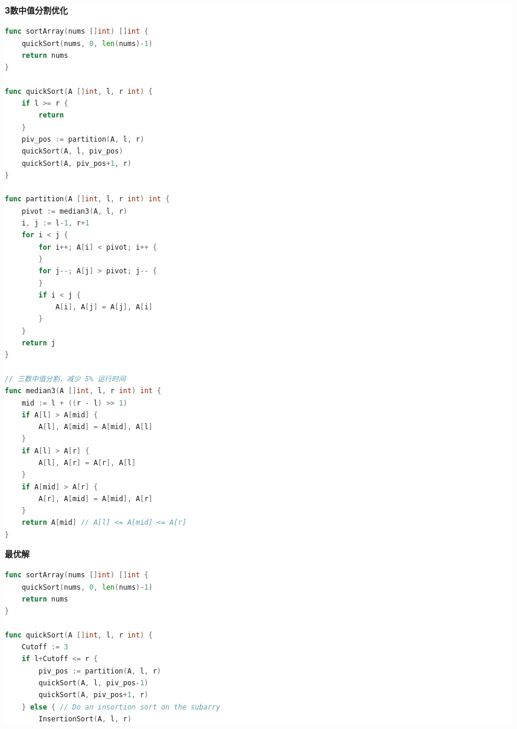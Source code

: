 **3数中值分割优化**

``` go
func sortArray(nums []int) []int {
	quickSort(nums, 0, len(nums)-1)
	return nums
}

func quickSort(A []int, l, r int) {
	if l >= r {
		return
	}
	piv_pos := partition(A, l, r)
	quickSort(A, l, piv_pos)
	quickSort(A, piv_pos+1, r)
}

func partition(A []int, l, r int) int {
	pivot := median3(A, l, r)
	i, j := l-1, r+1
	for i < j {
		for i++; A[i] < pivot; i++ {
		}
		for j--; A[j] > pivot; j-- {
		}
		if i < j {
			A[i], A[j] = A[j], A[i]
		}
	}
	return j
}

// 三数中值分割，减少 5% 运行时间
func median3(A []int, l, r int) int {
	mid := l + ((r - l) >> 1)
	if A[l] > A[mid] {
		A[l], A[mid] = A[mid], A[l]
	}
	if A[l] > A[r] {
		A[l], A[r] = A[r], A[l]
	}
	if A[mid] > A[r] {
		A[r], A[mid] = A[mid], A[r]
	}
	return A[mid] // A[l] <= A[mid] <= A[r]
}
```



**最优解**

``` go
func sortArray(nums []int) []int {
	quickSort(nums, 0, len(nums)-1)
	return nums
}

func quickSort(A []int, l, r int) {
	Cutoff := 3
	if l+Cutoff <= r {
		piv_pos := partition(A, l, r)
		quickSort(A, l, piv_pos-1)
		quickSort(A, piv_pos+1, r)
	} else { // Do an insortion sort on the subarry
		InsertionSort(A, l, r)
```